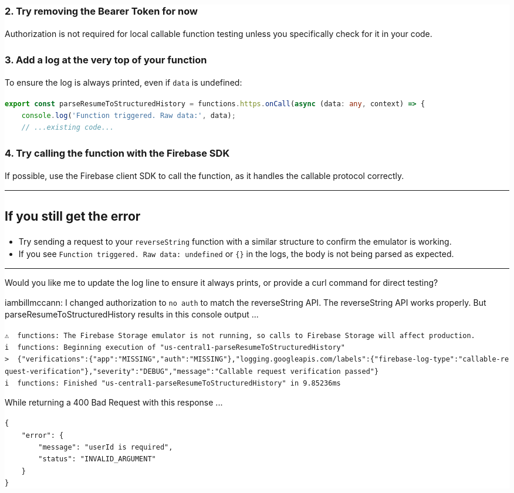 ### 2. Try removing the Bearer Token for now

Authorization is not required for local callable function testing unless you specifically check for it in your code.

### 3. Add a log at the very top of your function

To ensure the log is always printed, even if `data` is undefined:
```typescript
export const parseResumeToStructuredHistory = functions.https.onCall(async (data: any, context) => {
    console.log('Function triggered. Raw data:', data);
    // ...existing code...
```

### 4. Try calling the function with the Firebase SDK

If possible, use the Firebase client SDK to call the function, as it handles the callable protocol correctly.

---

## If you still get the error

- Try sending a request to your `reverseString` function with a similar structure to confirm the emulator is working.
- If you see `Function triggered. Raw data: undefined` or `{}` in the logs, the body is not being parsed as expected.

---

Would you like me to update the log line to ensure it always prints, or provide a curl command for direct testing?

iambillmccann: I changed authorization to `no auth` to match the reverseString API. The reverseString API works properly. But parseResumeToStructuredHistory results in this console output ...

```
⚠  functions: The Firebase Storage emulator is not running, so calls to Firebase Storage will affect production.
i  functions: Beginning execution of "us-central1-parseResumeToStructuredHistory"
>  {"verifications":{"app":"MISSING","auth":"MISSING"},"logging.googleapis.com/labels":{"firebase-log-type":"callable-request-verification"},"severity":"DEBUG","message":"Callable request verification passed"}
i  functions: Finished "us-central1-parseResumeToStructuredHistory" in 9.85236ms
```

While returning a 400 Bad Request with this response ...

```
{
    "error": {
        "message": "userId is required",
        "status": "INVALID_ARGUMENT"
    }
}
```
